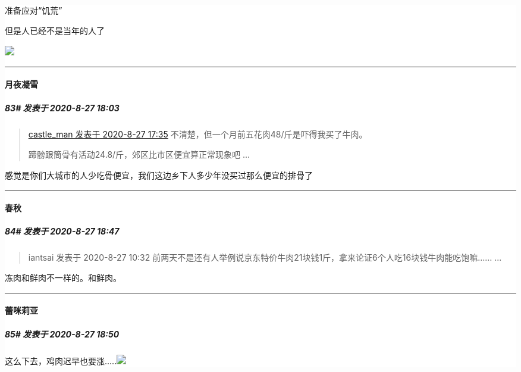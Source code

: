 


准备应对“饥荒”


但是人已经不是当年的人了

<img src="https://static.saraba1st.com/image/smiley/face2017/049.png" referrerpolicy="no-referrer">







-----

####  月夜凝雪  
##### 83#       发表于 2020-8-27 18:03



<blockquote><a href="httphttps://bbs.saraba1st.com/2b/forum.php?mod=redirect&amp;goto=findpost&amp;pid=48567457&amp;ptid=1956765" target="_blank">castle_man 发表于 2020-8-27 17:35</a>
不清楚，但一个月前五花肉48/斤是吓得我买了牛肉。

蹄髈跟筒骨有活动24.8/斤，郊区比市区便宜算正常现象吧 ...</blockquote>
感觉是你们大城市的人少吃骨便宜，我们这边乡下人多少年没买过那么便宜的排骨了







-----

####  春秋  
##### 84#       发表于 2020-8-27 18:47



<blockquote>iantsai 发表于 2020-8-27 10:32
前两天不是还有人举例说京东特价牛肉21块钱1斤，拿来论证6个人吃16块钱牛肉能吃饱嘛…… ...</blockquote>
冻肉和鲜肉不一样的。和鲜肉。







-----

####  蕾咪莉亚  
##### 85#       发表于 2020-8-27 18:50




这么下去，鸡肉迟早也要涨.....<img src="https://static.saraba1st.com/image/smiley/face2017/004.gif" referrerpolicy="no-referrer">





